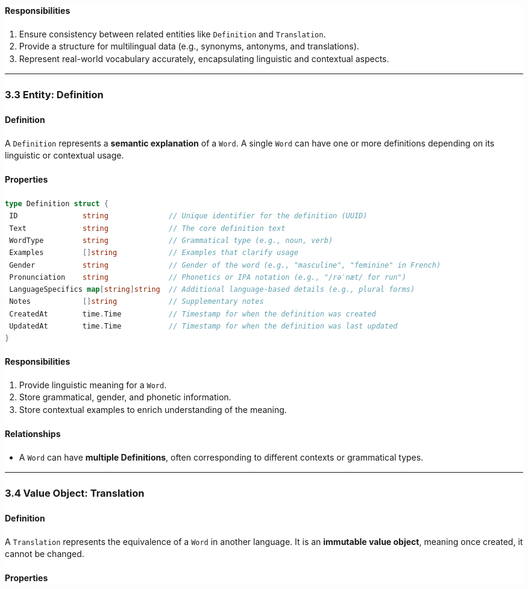 #### Responsibilities

1. Ensure consistency between related entities like `Definition` and `Translation`.
2. Provide a structure for multilingual data (e.g., synonyms, antonyms, and translations).
3. Represent real-world vocabulary accurately, encapsulating linguistic and contextual aspects.

---

### **3.3 Entity: Definition**

#### Definition

A `Definition` represents a **semantic explanation** of a `Word`. A single `Word` can have one or more definitions depending on its linguistic or contextual usage.

#### Properties

```go
type Definition struct {
 ID               string              // Unique identifier for the definition (UUID)
 Text             string              // The core definition text
 WordType         string              // Grammatical type (e.g., noun, verb)
 Examples         []string            // Examples that clarify usage
 Gender           string              // Gender of the word (e.g., "masculine", "feminine" in French)
 Pronunciation    string              // Phonetics or IPA notation (e.g., "/rəˈnæt/ for run")
 LanguageSpecifics map[string]string  // Additional language-based details (e.g., plural forms)
 Notes            []string            // Supplementary notes
 CreatedAt        time.Time           // Timestamp for when the definition was created
 UpdatedAt        time.Time           // Timestamp for when the definition was last updated
}
```

#### Responsibilities

1. Provide linguistic meaning for a `Word`.
2. Store grammatical, gender, and phonetic information.
3. Store contextual examples to enrich understanding of the meaning.

#### Relationships

- A `Word` can have **multiple Definitions**, often corresponding to different contexts or grammatical types.

---

### **3.4 Value Object: Translation**

#### Definition

A `Translation` represents the equivalence of a `Word` in another language. It is an **immutable value object**, meaning once created, it cannot be changed.

#### Properties
